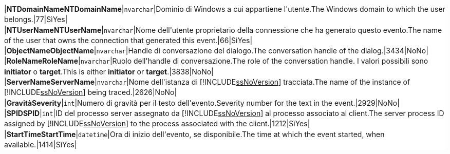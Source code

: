|<span data-ttu-id="a0fcf-190">**NTDomainName**</span><span class="sxs-lookup"><span data-stu-id="a0fcf-190">**NTDomainName**</span></span>|`nvarchar`|<span data-ttu-id="a0fcf-191">Dominio di Windows a cui appartiene l'utente.</span><span class="sxs-lookup"><span data-stu-id="a0fcf-191">The Windows domain to which the user belongs.</span></span>|<span data-ttu-id="a0fcf-192">7</span><span class="sxs-lookup"><span data-stu-id="a0fcf-192">7</span></span>|<span data-ttu-id="a0fcf-193">Sì</span><span class="sxs-lookup"><span data-stu-id="a0fcf-193">Yes</span></span>|  
|<span data-ttu-id="a0fcf-194">**NTUserName**</span><span class="sxs-lookup"><span data-stu-id="a0fcf-194">**NTUserName**</span></span>|`nvarchar`|<span data-ttu-id="a0fcf-195">Nome dell'utente proprietario della connessione che ha generato questo evento.</span><span class="sxs-lookup"><span data-stu-id="a0fcf-195">The name of the user that owns the connection that generated this event.</span></span>|<span data-ttu-id="a0fcf-196">6</span><span class="sxs-lookup"><span data-stu-id="a0fcf-196">6</span></span>|<span data-ttu-id="a0fcf-197">Sì</span><span class="sxs-lookup"><span data-stu-id="a0fcf-197">Yes</span></span>|  
|<span data-ttu-id="a0fcf-198">**ObjectName**</span><span class="sxs-lookup"><span data-stu-id="a0fcf-198">**ObjectName**</span></span>|`nvarchar`|<span data-ttu-id="a0fcf-199">Handle di conversazione del dialogo.</span><span class="sxs-lookup"><span data-stu-id="a0fcf-199">The conversation handle of the dialog.</span></span>|<span data-ttu-id="a0fcf-200">34</span><span class="sxs-lookup"><span data-stu-id="a0fcf-200">34</span></span>|<span data-ttu-id="a0fcf-201">No</span><span class="sxs-lookup"><span data-stu-id="a0fcf-201">No</span></span>|  
|<span data-ttu-id="a0fcf-202">**RoleName**</span><span class="sxs-lookup"><span data-stu-id="a0fcf-202">**RoleName**</span></span>|`nvarchar`|<span data-ttu-id="a0fcf-203">Ruolo dell'handle di conversazione.</span><span class="sxs-lookup"><span data-stu-id="a0fcf-203">The role of the conversation handle.</span></span> <span data-ttu-id="a0fcf-204">I valori possibili sono **initiator** o **target**.</span><span class="sxs-lookup"><span data-stu-id="a0fcf-204">This is either **initiator** or **target**.</span></span>|<span data-ttu-id="a0fcf-205">38</span><span class="sxs-lookup"><span data-stu-id="a0fcf-205">38</span></span>|<span data-ttu-id="a0fcf-206">No</span><span class="sxs-lookup"><span data-stu-id="a0fcf-206">No</span></span>|  
|<span data-ttu-id="a0fcf-207">**ServerName**</span><span class="sxs-lookup"><span data-stu-id="a0fcf-207">**ServerName**</span></span>|`nvarchar`|<span data-ttu-id="a0fcf-208">Nome dell'istanza di [!INCLUDE[ssNoVersion](../../includes/ssnoversion-md.md)] tracciata.</span><span class="sxs-lookup"><span data-stu-id="a0fcf-208">The name of the instance of [!INCLUDE[ssNoVersion](../../includes/ssnoversion-md.md)] being traced.</span></span>|<span data-ttu-id="a0fcf-209">26</span><span class="sxs-lookup"><span data-stu-id="a0fcf-209">26</span></span>|<span data-ttu-id="a0fcf-210">No</span><span class="sxs-lookup"><span data-stu-id="a0fcf-210">No</span></span>|  
|<span data-ttu-id="a0fcf-211">**Gravità**</span><span class="sxs-lookup"><span data-stu-id="a0fcf-211">**Severity**</span></span>|`int`|<span data-ttu-id="a0fcf-212">Numero di gravità per il testo dell'evento.</span><span class="sxs-lookup"><span data-stu-id="a0fcf-212">Severity number for the text in the event.</span></span>|<span data-ttu-id="a0fcf-213">29</span><span class="sxs-lookup"><span data-stu-id="a0fcf-213">29</span></span>|<span data-ttu-id="a0fcf-214">No</span><span class="sxs-lookup"><span data-stu-id="a0fcf-214">No</span></span>|  
|<span data-ttu-id="a0fcf-215">**SPID**</span><span class="sxs-lookup"><span data-stu-id="a0fcf-215">**SPID**</span></span>|`int`|<span data-ttu-id="a0fcf-216">ID del processo server assegnato da [!INCLUDE[ssNoVersion](../../includes/ssnoversion-md.md)] al processo associato al client.</span><span class="sxs-lookup"><span data-stu-id="a0fcf-216">The server process ID assigned by [!INCLUDE[ssNoVersion](../../includes/ssnoversion-md.md)] to the process associated with the client.</span></span>|<span data-ttu-id="a0fcf-217">12</span><span class="sxs-lookup"><span data-stu-id="a0fcf-217">12</span></span>|<span data-ttu-id="a0fcf-218">Sì</span><span class="sxs-lookup"><span data-stu-id="a0fcf-218">Yes</span></span>|  
|<span data-ttu-id="a0fcf-219">**StartTime**</span><span class="sxs-lookup"><span data-stu-id="a0fcf-219">**StartTime**</span></span>|`datetime`|<span data-ttu-id="a0fcf-220">Ora di inizio dell'evento, se disponibile.</span><span class="sxs-lookup"><span data-stu-id="a0fcf-220">The time at which the event started, when available.</span></span>|<span data-ttu-id="a0fcf-221">14</span><span class="sxs-lookup"><span data-stu-id="a0fcf-221">14</span></span>|<span data-ttu-id="a0fcf-222">Sì</span><span class="sxs-lookup"><span data-stu-id="a0fcf-222">Yes</span></span>|  